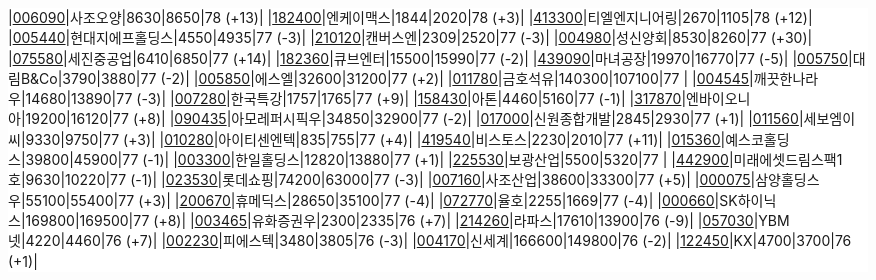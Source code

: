 |[006090](https://finance.daum.net/quotes/A006090)|사조오양|8630|8650|78 (+13)|
|[182400](https://finance.daum.net/quotes/A182400)|엔케이맥스|1844|2020|78 (+3)|
|[413300](https://finance.daum.net/quotes/A413300)|티엘엔지니어링|2670|1105|78 (+12)|
|[005440](https://finance.daum.net/quotes/A005440)|현대지에프홀딩스|4550|4935|77 (-3)|
|[210120](https://finance.daum.net/quotes/A210120)|캔버스엔|2309|2520|77 (-3)|
|[004980](https://finance.daum.net/quotes/A004980)|성신양회|8530|8260|77 (+30)|
|[075580](https://finance.daum.net/quotes/A075580)|세진중공업|6410|6850|77 (+14)|
|[182360](https://finance.daum.net/quotes/A182360)|큐브엔터|15500|15990|77 (-2)|
|[439090](https://finance.daum.net/quotes/A439090)|마녀공장|19970|16770|77 (-5)|
|[005750](https://finance.daum.net/quotes/A005750)|대림B&Co|3790|3880|77 (-2)|
|[005850](https://finance.daum.net/quotes/A005850)|에스엘|32600|31200|77 (+2)|
|[011780](https://finance.daum.net/quotes/A011780)|금호석유|140300|107100|77 |
|[004545](https://finance.daum.net/quotes/A004545)|깨끗한나라우|14680|13890|77 (-3)|
|[007280](https://finance.daum.net/quotes/A007280)|한국특강|1757|1765|77 (+9)|
|[158430](https://finance.daum.net/quotes/A158430)|아톤|4460|5160|77 (-1)|
|[317870](https://finance.daum.net/quotes/A317870)|엔바이오니아|19200|16120|77 (+8)|
|[090435](https://finance.daum.net/quotes/A090435)|아모레퍼시픽우|34850|32900|77 (-2)|
|[017000](https://finance.daum.net/quotes/A017000)|신원종합개발|2845|2930|77 (+1)|
|[011560](https://finance.daum.net/quotes/A011560)|세보엠이씨|9330|9750|77 (+3)|
|[010280](https://finance.daum.net/quotes/A010280)|아이티센엔텍|835|755|77 (+4)|
|[419540](https://finance.daum.net/quotes/A419540)|비스토스|2230|2010|77 (+11)|
|[015360](https://finance.daum.net/quotes/A015360)|예스코홀딩스|39800|45900|77 (-1)|
|[003300](https://finance.daum.net/quotes/A003300)|한일홀딩스|12820|13880|77 (+1)|
|[225530](https://finance.daum.net/quotes/A225530)|보광산업|5500|5320|77 |
|[442900](https://finance.daum.net/quotes/A442900)|미래에셋드림스팩1호|9630|10220|77 (-1)|
|[023530](https://finance.daum.net/quotes/A023530)|롯데쇼핑|74200|63000|77 (-3)|
|[007160](https://finance.daum.net/quotes/A007160)|사조산업|38600|33300|77 (+5)|
|[000075](https://finance.daum.net/quotes/A000075)|삼양홀딩스우|55100|55400|77 (+3)|
|[200670](https://finance.daum.net/quotes/A200670)|휴메딕스|28650|35100|77 (-4)|
|[072770](https://finance.daum.net/quotes/A072770)|율호|2255|1669|77 (-4)|
|[000660](https://finance.daum.net/quotes/A000660)|SK하이닉스|169800|169500|77 (+8)|
|[003465](https://finance.daum.net/quotes/A003465)|유화증권우|2300|2335|76 (+7)|
|[214260](https://finance.daum.net/quotes/A214260)|라파스|17610|13900|76 (-9)|
|[057030](https://finance.daum.net/quotes/A057030)|YBM넷|4220|4460|76 (+7)|
|[002230](https://finance.daum.net/quotes/A002230)|피에스텍|3480|3805|76 (-3)|
|[004170](https://finance.daum.net/quotes/A004170)|신세계|166600|149800|76 (-2)|
|[122450](https://finance.daum.net/quotes/A122450)|KX|4700|3700|76 (+1)|